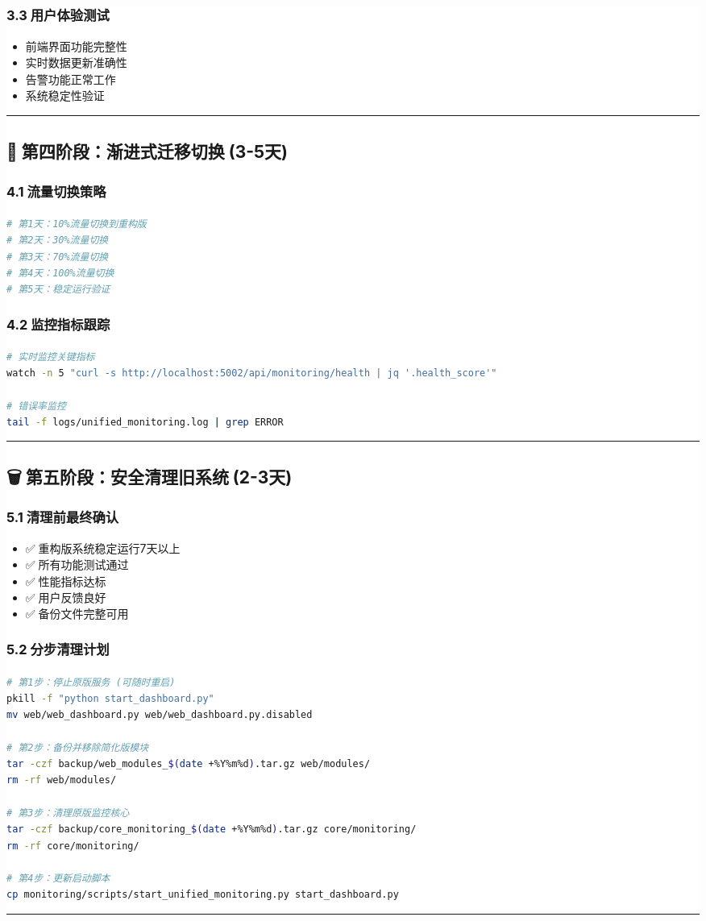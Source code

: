 ### 3.3 用户体验测试
- 前端界面功能完整性
- 实时数据更新准确性  
- 告警功能正常工作
- 系统稳定性验证

---

## 🚀 第四阶段：渐进式迁移切换 (3-5天)

### 4.1 流量切换策略
```bash
# 第1天：10%流量切换到重构版
# 第2天：30%流量切换
# 第3天：70%流量切换  
# 第4天：100%流量切换
# 第5天：稳定运行验证
```

### 4.2 监控指标跟踪
```bash
# 实时监控关键指标
watch -n 5 "curl -s http://localhost:5002/api/monitoring/health | jq '.health_score'"

# 错误率监控
tail -f logs/unified_monitoring.log | grep ERROR
```

---

## 🗑️ 第五阶段：安全清理旧系统 (2-3天)

### 5.1 清理前最终确认
- ✅ 重构版系统稳定运行7天以上
- ✅ 所有功能测试通过
- ✅ 性能指标达标
- ✅ 用户反馈良好
- ✅ 备份文件完整可用

### 5.2 分步清理计划
```bash
# 第1步：停止原版服务 (可随时重启)
pkill -f "python start_dashboard.py"
mv web/web_dashboard.py web/web_dashboard.py.disabled

# 第2步：备份并移除简化版模块
tar -czf backup/web_modules_$(date +%Y%m%d).tar.gz web/modules/
rm -rf web/modules/

# 第3步：清理原版监控核心
tar -czf backup/core_monitoring_$(date +%Y%m%d).tar.gz core/monitoring/
rm -rf core/monitoring/

# 第4步：更新启动脚本
cp monitoring/scripts/start_unified_monitoring.py start_dashboard.py
```

---